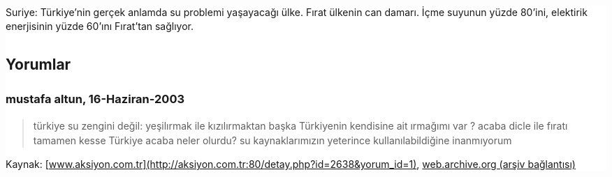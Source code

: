    Suriye: Türkiye’nin gerçek anlamda su problemi yaşayacağı ülke. Fırat ülkenin can damarı. İçme suyunun yüzde 80’ini, elektirik enerjisinin yüzde 60’ını Fırat’tan sağlıyor.
   <br/>
  </font>
 </p>
</div>


## Yorumlar

### mustafa altun, 16-Haziran-2003
> türkiye su zengini değil: 
> yeşilırmak ile kızılırmaktan başka Türkiyenin kendisine ait ırmağımı var ? acaba dicle ile fıratı tamamen kesse Türkiye acaba neler olurdu? su kaynaklarımızın yeterince kullanılabildiğine inanmıyorum

Kaynak: [www.aksiyon.com.tr](http://aksiyon.com.tr:80/detay.php?id=2638&yorum_id=1), [web.archive.org (arşiv bağlantısı)](http://web.archive.org/web/20041106203832/http://aksiyon.com.tr:80/detay.php?id=2638&yorum_id=1)
